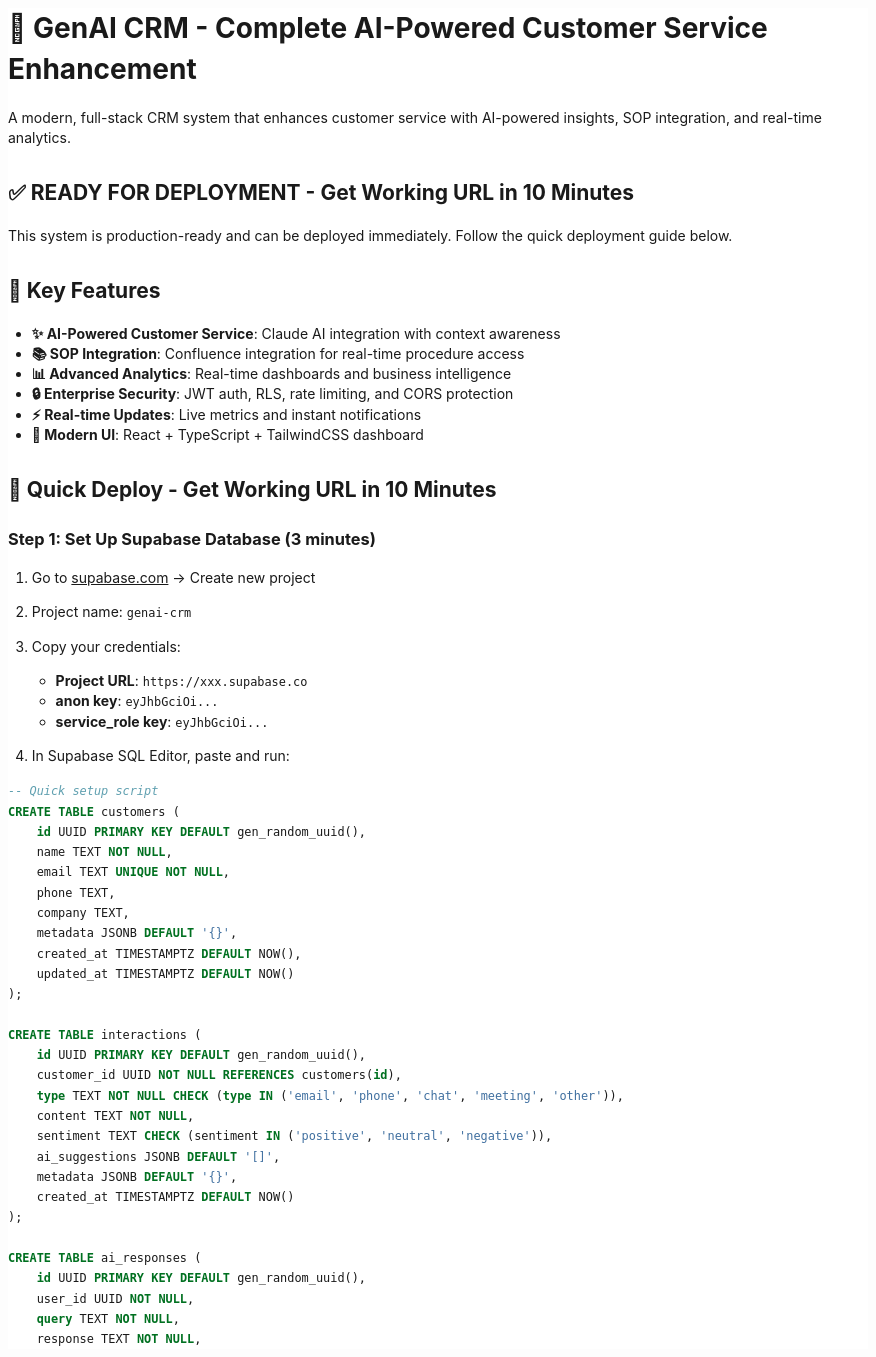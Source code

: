 # 🚀 GenAI CRM - Complete AI-Powered Customer Service Enhancement

A modern, full-stack CRM system that enhances customer service with AI-powered insights, SOP integration, and real-time analytics.

## ✅ **READY FOR DEPLOYMENT - Get Working URL in 10 Minutes**

This system is production-ready and can be deployed immediately. Follow the quick deployment guide below.

## 🌟 **Key Features**

- **✨ AI-Powered Customer Service**: Claude AI integration with context awareness
- **📚 SOP Integration**: Confluence integration for real-time procedure access
- **📊 Advanced Analytics**: Real-time dashboards and business intelligence
- **🔒 Enterprise Security**: JWT auth, RLS, rate limiting, and CORS protection
- **⚡ Real-time Updates**: Live metrics and instant notifications
- **🎨 Modern UI**: React + TypeScript + TailwindCSS dashboard

## 🚀 **Quick Deploy - Get Working URL in 10 Minutes**

### **Step 1: Set Up Supabase Database (3 minutes)**

1. Go to [supabase.com](https://supabase.com) → Create new project
2. Project name: `genai-crm`
3. Copy your credentials:
   - **Project URL**: `https://xxx.supabase.co`
   - **anon key**: `eyJhbGciOi...`
   - **service_role key**: `eyJhbGciOi...`

4. In Supabase SQL Editor, paste and run:
```sql
-- Quick setup script
CREATE TABLE customers (
    id UUID PRIMARY KEY DEFAULT gen_random_uuid(),
    name TEXT NOT NULL,
    email TEXT UNIQUE NOT NULL,
    phone TEXT,
    company TEXT,
    metadata JSONB DEFAULT '{}',
    created_at TIMESTAMPTZ DEFAULT NOW(),
    updated_at TIMESTAMPTZ DEFAULT NOW()
);

CREATE TABLE interactions (
    id UUID PRIMARY KEY DEFAULT gen_random_uuid(),
    customer_id UUID NOT NULL REFERENCES customers(id),
    type TEXT NOT NULL CHECK (type IN ('email', 'phone', 'chat', 'meeting', 'other')),
    content TEXT NOT NULL,
    sentiment TEXT CHECK (sentiment IN ('positive', 'neutral', 'negative')),
    ai_suggestions JSONB DEFAULT '[]',
    metadata JSONB DEFAULT '{}',
    created_at TIMESTAMPTZ DEFAULT NOW()
);

CREATE TABLE ai_responses (
    id UUID PRIMARY KEY DEFAULT gen_random_uuid(),
    user_id UUID NOT NULL,
    query TEXT NOT NULL,
    response TEXT NOT NULL,
```